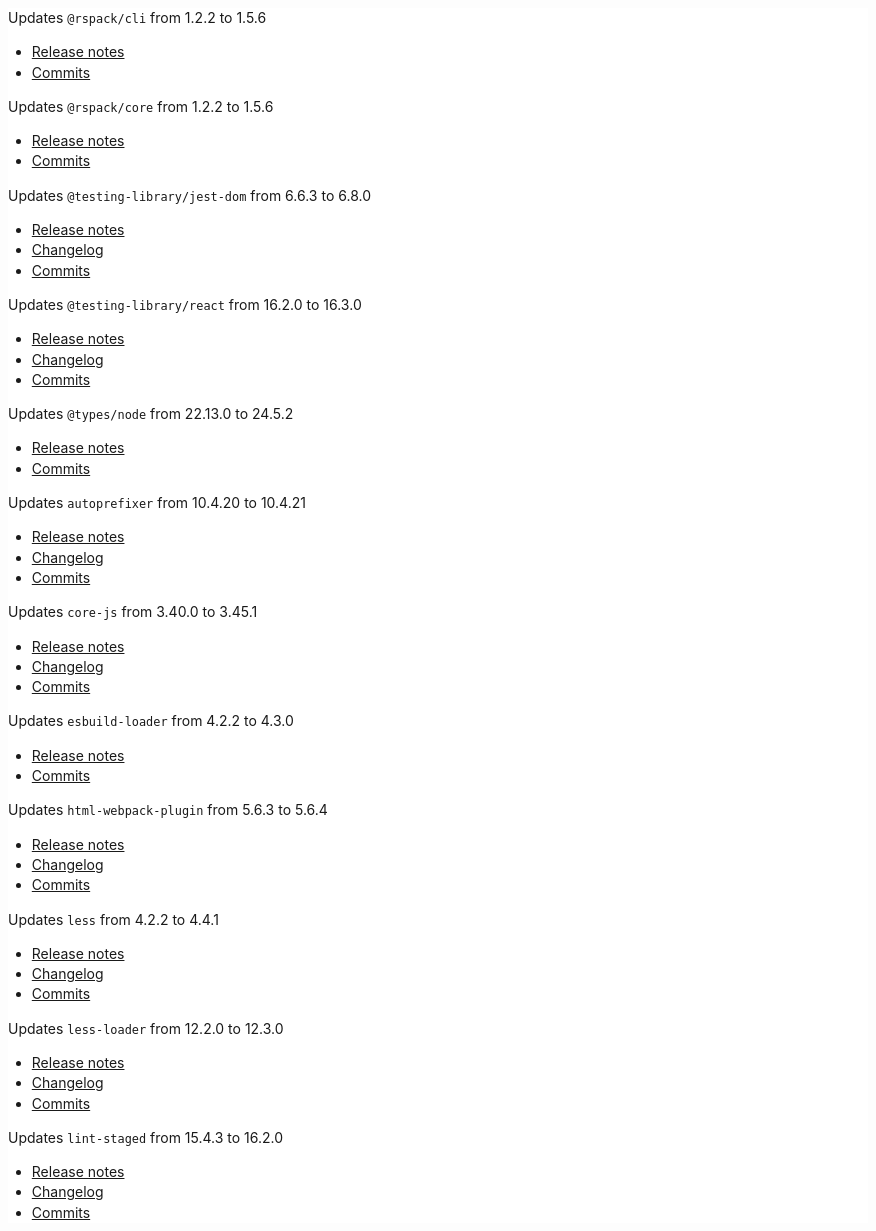   Updates `@rspack/cli` from 1.2.2 to 1.5.6
  - [Release notes](https://github.com/web-infra-dev/rspack/releases)
  - [Commits](https://github.com/web-infra-dev/rspack/commits/v1.5.6/packages/rspack-cli)
  
  Updates `@rspack/core` from 1.2.2 to 1.5.6
  - [Release notes](https://github.com/web-infra-dev/rspack/releases)
  - [Commits](https://github.com/web-infra-dev/rspack/commits/v1.5.6/packages/rspack)
  
  Updates `@testing-library/jest-dom` from 6.6.3 to 6.8.0
  - [Release notes](https://github.com/testing-library/jest-dom/releases)
  - [Changelog](https://github.com/testing-library/jest-dom/blob/main/CHANGELOG.md)
  - [Commits](https://github.com/testing-library/jest-dom/compare/v6.6.3...v6.8.0)
  
  Updates `@testing-library/react` from 16.2.0 to 16.3.0
  - [Release notes](https://github.com/testing-library/react-testing-library/releases)
  - [Changelog](https://github.com/testing-library/react-testing-library/blob/main/CHANGELOG.md)
  - [Commits](https://github.com/testing-library/react-testing-library/compare/v16.2.0...v16.3.0)
  
  Updates `@types/node` from 22.13.0 to 24.5.2
  - [Release notes](https://github.com/DefinitelyTyped/DefinitelyTyped/releases)
  - [Commits](https://github.com/DefinitelyTyped/DefinitelyTyped/commits/HEAD/types/node)
  
  Updates `autoprefixer` from 10.4.20 to 10.4.21
  - [Release notes](https://github.com/postcss/autoprefixer/releases)
  - [Changelog](https://github.com/postcss/autoprefixer/blob/main/CHANGELOG.md)
  - [Commits](https://github.com/postcss/autoprefixer/compare/10.4.20...10.4.21)
  
  Updates `core-js` from 3.40.0 to 3.45.1
  - [Release notes](https://github.com/zloirock/core-js/releases)
  - [Changelog](https://github.com/zloirock/core-js/blob/master/CHANGELOG.md)
  - [Commits](https://github.com/zloirock/core-js/commits/v3.45.1/packages/core-js)
  
  Updates `esbuild-loader` from 4.2.2 to 4.3.0
  - [Release notes](https://github.com/privatenumber/esbuild-loader/releases)
  - [Commits](https://github.com/privatenumber/esbuild-loader/compare/v4.2.2...v4.3.0)
  
  Updates `html-webpack-plugin` from 5.6.3 to 5.6.4
  - [Release notes](https://github.com/jantimon/html-webpack-plugin/releases)
  - [Changelog](https://github.com/jantimon/html-webpack-plugin/blob/main/CHANGELOG.md)
  - [Commits](https://github.com/jantimon/html-webpack-plugin/compare/v5.6.3...v5.6.4)
  
  Updates `less` from 4.2.2 to 4.4.1
  - [Release notes](https://github.com/less/less.js/releases)
  - [Changelog](https://github.com/less/less.js/blob/master/CHANGELOG.md)
  - [Commits](https://github.com/less/less.js/compare/v4.2.2...v4.4.1)
  
  Updates `less-loader` from 12.2.0 to 12.3.0
  - [Release notes](https://github.com/webpack-contrib/less-loader/releases)
  - [Changelog](https://github.com/webpack-contrib/less-loader/blob/master/CHANGELOG.md)
  - [Commits](https://github.com/webpack-contrib/less-loader/compare/v12.2.0...v12.3.0)
  
  Updates `lint-staged` from 15.4.3 to 16.2.0
  - [Release notes](https://github.com/lint-staged/lint-staged/releases)
  - [Changelog](https://github.com/lint-staged/lint-staged/blob/main/CHANGELOG.md)
  - [Commits](https://github.com/lint-staged/lint-staged/compare/v15.4.3...v16.2.0)
  